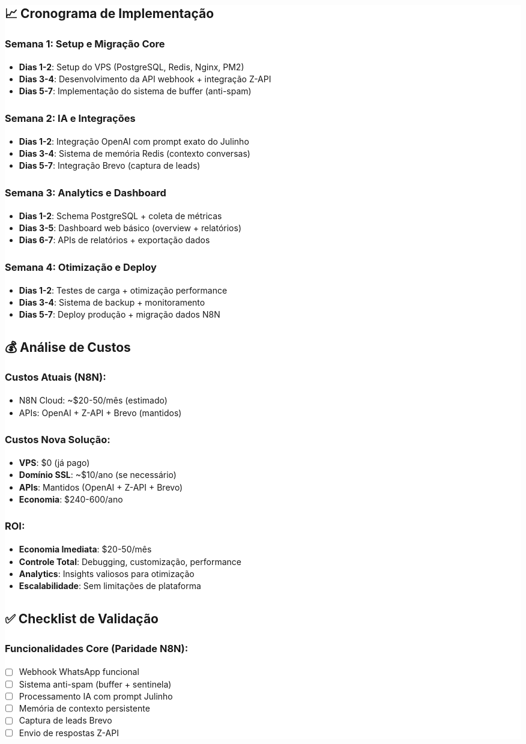 
## 📈 Cronograma de Implementação

### Semana 1: Setup e Migração Core
- **Dias 1-2**: Setup do VPS (PostgreSQL, Redis, Nginx, PM2)
- **Dias 3-4**: Desenvolvimento da API webhook + integração Z-API
- **Dias 5-7**: Implementação do sistema de buffer (anti-spam)

### Semana 2: IA e Integrações
- **Dias 1-2**: Integração OpenAI com prompt exato do Julinho
- **Dias 3-4**: Sistema de memória Redis (contexto conversas)
- **Dias 5-7**: Integração Brevo (captura de leads)

### Semana 3: Analytics e Dashboard
- **Dias 1-2**: Schema PostgreSQL + coleta de métricas
- **Dias 3-5**: Dashboard web básico (overview + relatórios)
- **Dias 6-7**: APIs de relatórios + exportação dados

### Semana 4: Otimização e Deploy
- **Dias 1-2**: Testes de carga + otimização performance
- **Dias 3-4**: Sistema de backup + monitoramento
- **Dias 5-7**: Deploy produção + migração dados N8N

## 💰 Análise de Custos

### Custos Atuais (N8N):
- N8N Cloud: ~$20-50/mês (estimado)
- APIs: OpenAI + Z-API + Brevo (mantidos)

### Custos Nova Solução:
- **VPS**: $0 (já pago)
- **Domínio SSL**: ~$10/ano (se necessário)
- **APIs**: Mantidos (OpenAI + Z-API + Brevo)
- **Economia**: $240-600/ano

### ROI:
- **Economia Imediata**: $20-50/mês
- **Controle Total**: Debugging, customização, performance
- **Analytics**: Insights valiosos para otimização
- **Escalabilidade**: Sem limitações de plataforma

## ✅ Checklist de Validação

### Funcionalidades Core (Paridade N8N):
- [ ] Webhook WhatsApp funcional
- [ ] Sistema anti-spam (buffer + sentinela)
- [ ] Processamento IA com prompt Julinho
- [ ] Memória de contexto persistente
- [ ] Captura de leads Brevo
- [ ] Envio de respostas Z-API
